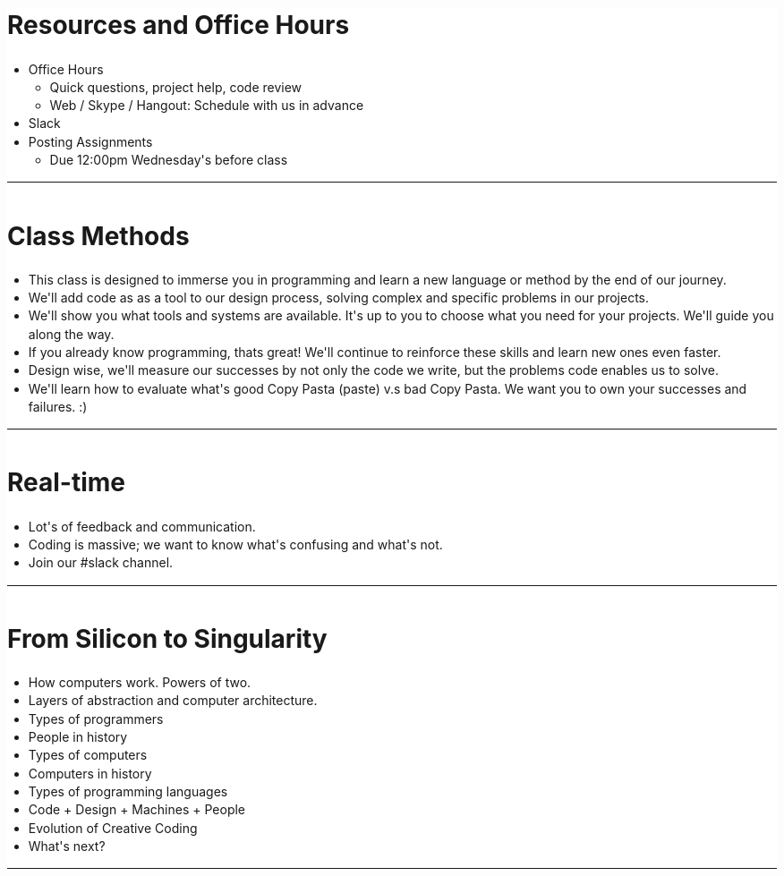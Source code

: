 # Resources and Office Hours

- Office Hours
  - Quick questions, project help, code review
  - Web / Skype / Hangout: Schedule with us in advance
- Slack
- Posting Assignments
  - Due 12:00pm Wednesday's before class

---
# Class Methods
- This class is designed to immerse you in programming and learn a new language or method by the end of our journey.
- We'll add code as as a tool to our design process, solving complex and specific problems in our projects.
- We'll show you what tools and systems are available. It's up to you to
choose what you need for your projects. We'll guide you along the way.
- If you already know programming, thats great! We'll continue to reinforce
these skills and learn new ones even faster.
- Design wise, we'll measure our successes by not only the code we write, but
the problems code enables us to solve.
- We'll learn how to evaluate what's good Copy Pasta (paste) v.s bad Copy Pasta. We want you to own your successes and failures. :)


---
# Real-time
- Lot's of feedback and communication.
- Coding is massive; we want to know what's confusing and what's not.
- Join our #slack channel.

---
<a name="singularity"></a>
# From Silicon to Singularity

- How computers work. Powers of two.
- Layers of abstraction and computer architecture.
- Types of programmers
- People in history
- Types of computers
- Computers in history
- Types of programming languages
- Code + Design + Machines + People
- Evolution of Creative Coding
- What's next?

---
